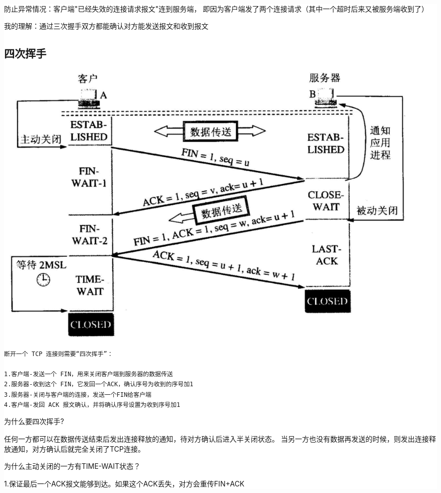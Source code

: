 防止异常情况：客户端"已经失效的连接请求报文"连到服务端，
即因为客户端发了两个连接请求（其中一个超时后来又被服务端收到了）

我的理解：通过三次握手双方都能确认对方能发送报文和收到报文

## 四次挥手

![tcp_4](../img/tcp_4.jpeg)


```
断开一个 TCP 连接则需要“四次挥手”：

1.客户端-发送一个 FIN，用来关闭客户端到服务器的数据传送
2.服务器-收到这个 FIN，它发回一个ACK，确认序号为收到的序号加1
3.服务器-关闭与客户端的连接，发送一个FIN给客户端
4.客户端-发回 ACK 报文确认，并将确认序号设置为收到序号加1
```

为什么要四次挥手?

任何一方都可以在数据传送结束后发出连接释放的通知，待对方确认后进入半关闭状态。
当另一方也没有数据再发送的时候，则发出连接释放通知，对方确认后就完全关闭了TCP连接。

为什么主动关闭的一方有TIME-WAIT状态？

1.保证最后一个ACK报文能够到达。如果这个ACK丢失，对方会重传FIN+ACK
